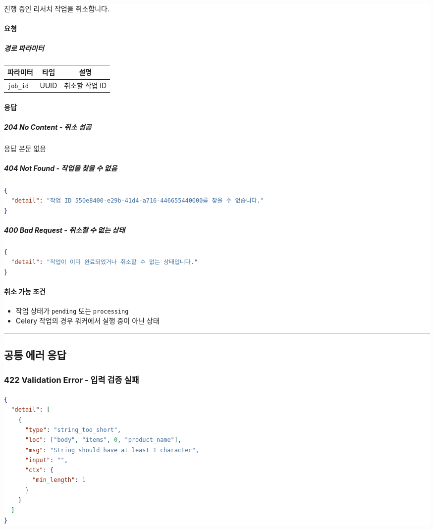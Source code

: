 진행 중인 리서치 작업을 취소합니다.

#### 요청

##### 경로 파라미터
| 파라미터 | 타입 | 설명 |
|----------|------|------|
| `job_id` | UUID | 취소할 작업 ID |

#### 응답

##### 204 No Content - 취소 성공
응답 본문 없음

##### 404 Not Found - 작업을 찾을 수 없음
```json
{
  "detail": "작업 ID 550e8400-e29b-41d4-a716-446655440000를 찾을 수 없습니다."
}
```

##### 400 Bad Request - 취소할 수 없는 상태
```json
{
  "detail": "작업이 이미 완료되었거나 취소할 수 없는 상태입니다."
}
```

#### 취소 가능 조건
- 작업 상태가 `pending` 또는 `processing`
- Celery 작업의 경우 워커에서 실행 중이 아닌 상태

---

## 공통 에러 응답

### 422 Validation Error - 입력 검증 실패
```json
{
  "detail": [
    {
      "type": "string_too_short",
      "loc": ["body", "items", 0, "product_name"],
      "msg": "String should have at least 1 character",
      "input": "",
      "ctx": {
        "min_length": 1
      }
    }
  ]
}
```
